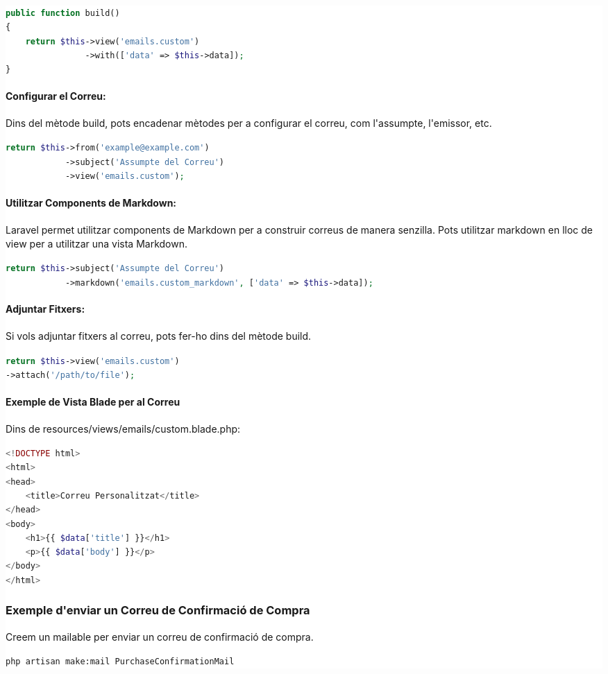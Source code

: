 ```php
public function build()
{
    return $this->view('emails.custom')
                ->with(['data' => $this->data]);
}
```
#### Configurar el Correu:
Dins del mètode build, pots encadenar mètodes per a configurar el correu, com l'assumpte, l'emissor, etc.

```php
return $this->from('example@example.com')
            ->subject('Assumpte del Correu')
            ->view('emails.custom');
```

#### Utilitzar Components de Markdown:
Laravel permet utilitzar components de Markdown per a construir correus de manera senzilla. Pots utilitzar markdown en lloc de view per a utilitzar una vista Markdown.

```php
return $this->subject('Assumpte del Correu')
            ->markdown('emails.custom_markdown', ['data' => $this->data]);
```

#### Adjuntar Fitxers:
Si vols adjuntar fitxers al correu, pots fer-ho dins del mètode build.

```php
return $this->view('emails.custom')
->attach('/path/to/file');
```

#### Exemple de Vista Blade per al Correu

Dins de resources/views/emails/custom.blade.php:

```php
<!DOCTYPE html>
<html>
<head>
    <title>Correu Personalitzat</title>
</head>
<body>
    <h1>{{ $data['title'] }}</h1>
    <p>{{ $data['body'] }}</p>
</body>
</html>
```
### Exemple d'enviar un Correu de Confirmació de Compra

Creem un mailable per enviar un correu de confirmació de compra.
    
```bash
php artisan make:mail PurchaseConfirmationMail
```
